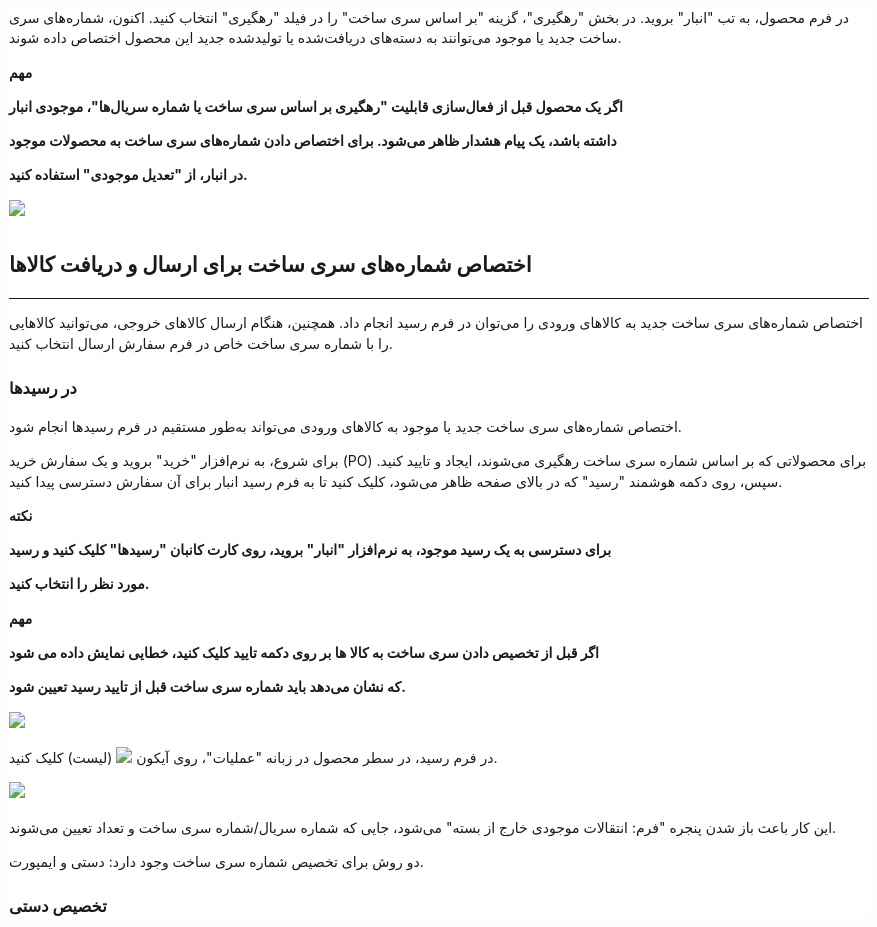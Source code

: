 در فرم محصول، به تب "انبار" بروید. در بخش "رهگیری"، گزینه "بر اساس سری ساخت" را در فیلد "رهگیری" انتخاب کنید. اکنون، شماره‌های سری ساخت جدید یا موجود می‌توانند به دسته‌های دریافت‌شده یا تولیدشده جدید این محصول اختصاص داده شوند.

**مهم**

**اگر یک محصول قبل از فعال‌سازی قابلیت "رهگیری بر اساس سری ساخت یا شماره سریال‌ها"، موجودی انبار**

**داشته باشد، یک پیام هشدار ظاهر می‌شود. برای اختصاص دادن شماره‌های سری ساخت به محصولات موجود**

**در انبار، از "تعدیل موجودی" استفاده کنید.**

![](https://odoofarsi.com/web/image/5741-50a38f15/image.png?access_token=3e4cc856-cd66-49df-be53-42f1bc17fe20)

## **اختصاص شماره‌های سری ساخت برای ارسال و دریافت کالاها**

---

اختصاص شماره‌های سری ساخت جدید به کالاهای ورودی را می‌توان در فرم رسید انجام داد. همچنین، هنگام ارسال کالاهای خروجی، می‌توانید کالاهایی را با شماره سری ساخت خاص در فرم سفارش ارسال انتخاب کنید.

### **در رسیدها**

اختصاص شماره‌های سری ساخت جدید یا موجود به کالاهای ورودی می‌تواند به‌طور مستقیم در فرم رسیدها انجام شود.

برای شروع، به نرم‌افزار "خرید" بروید و یک سفارش خرید (PO) برای محصولاتی که بر اساس شماره سری ساخت رهگیری می‌شوند، ایجاد و تایید کنید. سپس، روی دکمه هوشمند "رسید" که در بالای صفحه ظاهر می‌شود، کلیک کنید تا به فرم رسید انبار برای آن سفارش دسترسی پیدا کنید.

**نکته**

**برای دسترسی به یک رسید موجود، به نرم‌افزار "انبار" بروید، روی کارت کانبان "رسیدها" کلیک کنید و رسید**

**مورد نظر را انتخاب کنید.**

**مهم**

**اگر قبل از تخصیص دادن سری ساخت به کالا ها بر روی دکمه تایید کلیک کنید، خطایی نمایش داده می شود**

**که نشان می‌دهد باید شماره سری ساخت قبل از تایید رسید تعیین شود.**

![](https://odoofarsi.com/web/image/5742-61ff135c/image.png?access_token=2016fe08-377a-447b-946e-dcfe676f2043)

در فرم رسید، در سطر محصول در زبانه "عملیات"، روی آیکون ![](https://odoofarsi.com/web/image/5743-6589bb91/image.png?access_token=a922cf1c-4ee1-48b7-aa99-111c63a91871) (لیست) کلیک کنید.

![](https://odoofarsi.com/web/image/5744-c19a83b5/Screen%20Shot%202024-10-06%20at%206.16.48%20PM.png?access_token=2817a824-0fad-44dc-a44d-456640d36896)

این کار باعث باز شدن پنجره "فرم: انتقالات موجودی خارج از بسته" می‌شود، جایی که شماره سریال/شماره سری ساخت و تعداد تعیین می‌شوند.

دو روش برای تخصیص شماره سری ساخت وجود دارد: دستی و ایمپورت.

### تخصیص دستی
